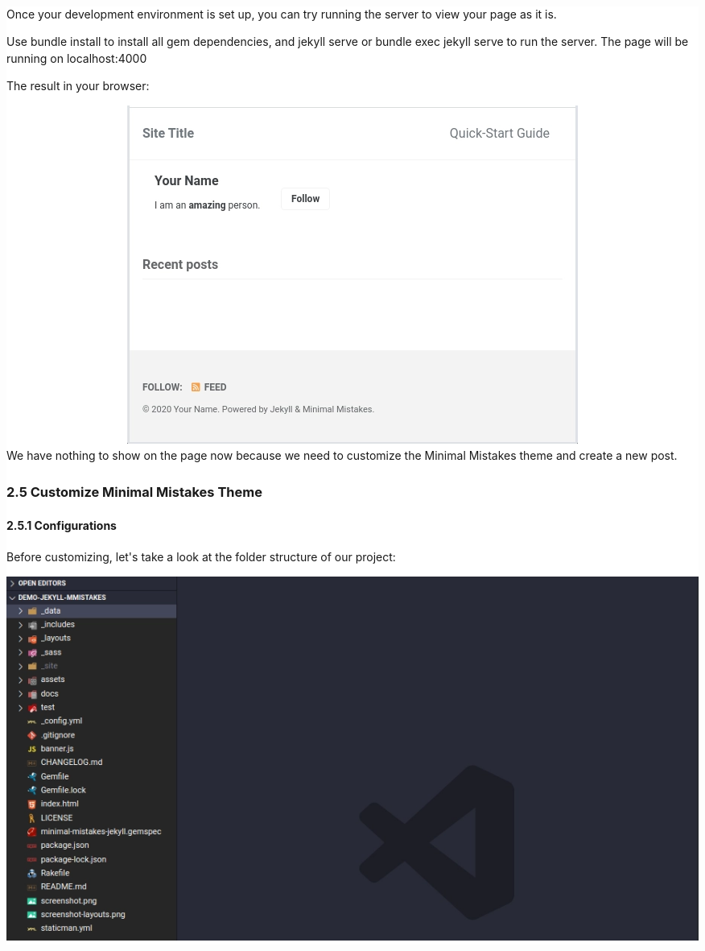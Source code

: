 Once your development environment is set up, you can try running the server to view your page as it is.

Use bundle install to install all gem dependencies, and jekyll serve or bundle exec jekyll serve to run the server. The page will be running on localhost:4000

The result in your browser:

<div align="center">
  <img src="img/first-page.webp" alt="first page" loading="lazy">
</div>
We have nothing to show on the page now because we need to customize the Minimal Mistakes theme and create a new post.

### 2.5 Customize Minimal Mistakes Theme
#### 2.5.1 Configurations
Before customizing, let's take a look at the folder structure of our project:

<div align="center">
  <img src="img/tree-folder.webp" alt="tree folder" loading="lazy">